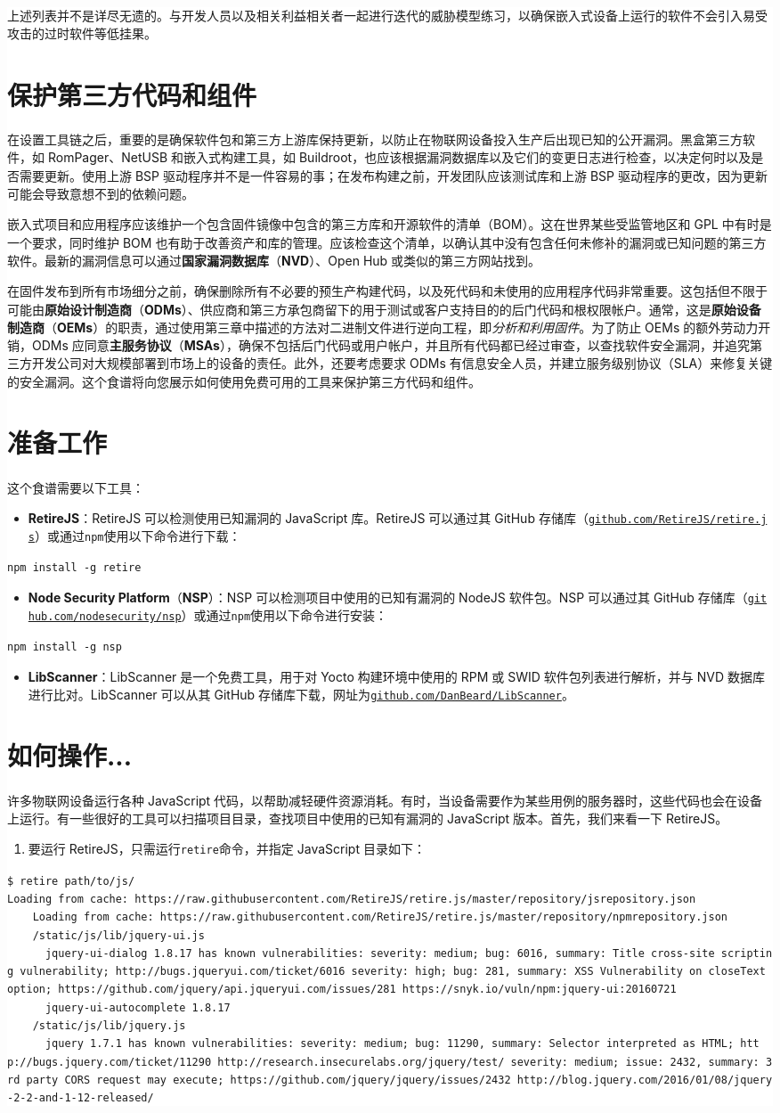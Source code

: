 上述列表并不是详尽无遗的。与开发人员以及相关利益相关者一起进行迭代的威胁模型练习，以确保嵌入式设备上运行的软件不会引入易受攻击的过时软件等低挂果。

# 保护第三方代码和组件

在设置工具链之后，重要的是确保软件包和第三方上游库保持更新，以防止在物联网设备投入生产后出现已知的公开漏洞。黑盒第三方软件，如 RomPager、NetUSB 和嵌入式构建工具，如 Buildroot，也应该根据漏洞数据库以及它们的变更日志进行检查，以决定何时以及是否需要更新。使用上游 BSP 驱动程序并不是一件容易的事；在发布构建之前，开发团队应该测试库和上游 BSP 驱动程序的更改，因为更新可能会导致意想不到的依赖问题。

嵌入式项目和应用程序应该维护一个包含固件镜像中包含的第三方库和开源软件的清单（BOM）。这在世界某些受监管地区和 GPL 中有时是一个要求，同时维护 BOM 也有助于改善资产和库的管理。应该检查这个清单，以确认其中没有包含任何未修补的漏洞或已知问题的第三方软件。最新的漏洞信息可以通过**国家漏洞数据库**（**NVD**）、Open Hub 或类似的第三方网站找到。

在固件发布到所有市场细分之前，确保删除所有不必要的预生产构建代码，以及死代码和未使用的应用程序代码非常重要。这包括但不限于可能由**原始设计制造商**（**ODMs**）、供应商和第三方承包商留下的用于测试或客户支持目的的后门代码和根权限帐户。通常，这是**原始设备制造商**（**OEMs**）的职责，通过使用第三章中描述的方法对二进制文件进行逆向工程，即*分析和利用固件*。为了防止 OEMs 的额外劳动力开销，ODMs 应同意**主服务协议**（**MSAs**），确保不包括后门代码或用户帐户，并且所有代码都已经过审查，以查找软件安全漏洞，并追究第三方开发公司对大规模部署到市场上的设备的责任。此外，还要考虑要求 ODMs 有信息安全人员，并建立服务级别协议（SLA）来修复关键的安全漏洞。这个食谱将向您展示如何使用免费可用的工具来保护第三方代码和组件。

# 准备工作

这个食谱需要以下工具：

+   **RetireJS**：RetireJS 可以检测使用已知漏洞的 JavaScript 库。RetireJS 可以通过其 GitHub 存储库（[`github.com/RetireJS/retire.js`](https://github.com/RetireJS/retire.js)）或通过`npm`使用以下命令进行下载：

```
npm install -g retire

```

+   **Node Security Platform**（**NSP**）：NSP 可以检测项目中使用的已知有漏洞的 NodeJS 软件包。NSP 可以通过其 GitHub 存储库（[`github.com/nodesecurity/nsp`](https://github.com/nodesecurity/nsp)）或通过`npm`使用以下命令进行安装：

```
npm install -g nsp

```

+   **LibScanner**：LibScanner 是一个免费工具，用于对 Yocto 构建环境中使用的 RPM 或 SWID 软件包列表进行解析，并与 NVD 数据库进行比对。LibScanner 可以从其 GitHub 存储库下载，网址为[`github.com/DanBeard/LibScanner`](https://github.com/DanBeard/LibScanner)。

# 如何操作...

许多物联网设备运行各种 JavaScript 代码，以帮助减轻硬件资源消耗。有时，当设备需要作为某些用例的服务器时，这些代码也会在设备上运行。有一些很好的工具可以扫描项目目录，查找项目中使用的已知有漏洞的 JavaScript 版本。首先，我们来看一下 RetireJS。

1.  要运行 RetireJS，只需运行`retire`命令，并指定 JavaScript 目录如下：

```
$ retire path/to/js/
Loading from cache: https://raw.githubusercontent.com/RetireJS/retire.js/master/repository/jsrepository.json
    Loading from cache: https://raw.githubusercontent.com/RetireJS/retire.js/master/repository/npmrepository.json
    /static/js/lib/jquery-ui.js
      jquery-ui-dialog 1.8.17 has known vulnerabilities: severity: medium; bug: 6016, summary: Title cross-site scripting vulnerability; http://bugs.jqueryui.com/ticket/6016 severity: high; bug: 281, summary: XSS Vulnerability on closeText option; https://github.com/jquery/api.jqueryui.com/issues/281 https://snyk.io/vuln/npm:jquery-ui:20160721
      jquery-ui-autocomplete 1.8.17
    /static/js/lib/jquery.js
      jquery 1.7.1 has known vulnerabilities: severity: medium; bug: 11290, summary: Selector interpreted as HTML; http://bugs.jquery.com/ticket/11290 http://research.insecurelabs.org/jquery/test/ severity: medium; issue: 2432, summary: 3rd party CORS request may execute; https://github.com/jquery/jquery/issues/2432 http://blog.jquery.com/2016/01/08/jquery-2-2-and-1-12-released/

```
